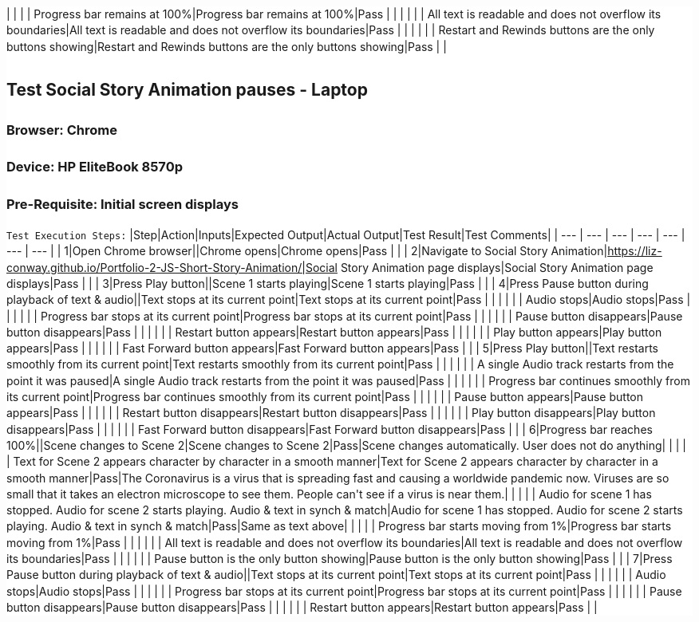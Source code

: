 | | | | Progress bar remains at 100%|Progress bar remains at 100%|Pass | |
| | | | All text is readable and does not overflow its boundaries|All text is readable and does not overflow its boundaries|Pass | |
| | | | Restart and Rewinds buttons are the only buttons showing|Restart and Rewinds buttons are the only buttons showing|Pass | |

 
## Test Social Story Animation pauses - Laptop
### Browser: Chrome
### Device: HP EliteBook 8570p
### Pre-Requisite: Initial screen displays
`Test Execution Steps:`
|Step|Action|Inputs|Expected Output|Actual Output|Test Result|Test Comments|
| --- | --- | --- | --- | --- | --- | --- |
| 1|Open Chrome browser||Chrome opens|Chrome opens|Pass | |
| 2|Navigate to Social Story Animation|https://liz-conway.github.io/Portfolio-2-JS-Short-Story-Animation/|Social Story Animation page displays|Social Story Animation page displays|Pass | |
| 3|Press Play button||Scene 1 starts playing|Scene 1 starts playing|Pass | |
| 4|Press Pause button during playback of text & audio||Text stops at its current point|Text stops at its current point|Pass | |
| | | | Audio stops|Audio stops|Pass | |
| | | | Progress bar stops at its current point|Progress bar stops at its current point|Pass | |
| | | | Pause button disappears|Pause button disappears|Pass | |
| | | | Restart button appears|Restart button appears|Pass | |
| | | | Play button appears|Play button appears|Pass | |
| | | | Fast Forward button appears|Fast Forward button appears|Pass | |
| 5|Press Play button||Text restarts smoothly from its current point|Text restarts smoothly from its current point|Pass | |
| | | | A single Audio track restarts from the point it was paused|A single Audio track restarts from the point it was paused|Pass | |
| | | | Progress bar continues smoothly from its current point|Progress bar continues smoothly from its current point|Pass | |
| | | | Pause button appears|Pause button appears|Pass | |
| | | | Restart button disappears|Restart button disappears|Pass | |
| | | | Play button disappears|Play button disappears|Pass | |
| | | | Fast Forward button disappears|Fast Forward button disappears|Pass | |
| 6|Progress bar reaches 100%||Scene  changes to Scene 2|Scene  changes to Scene 2|Pass|Scene changes automatically.  User does not do anything|
| | | | Text for Scene 2 appears character by character in a smooth manner|Text for Scene 2 appears character by character in a smooth manner|Pass|The Coronavirus is a virus that is spreading fast and causing a worldwide pandemic now.  Viruses are so small that it takes an electron microscope to see them. People can't see if a virus is near them.|
| | | | Audio for scene 1 has stopped. Audio for scene 2 starts playing. Audio & text in synch & match|Audio for scene 1 has stopped. Audio for scene 2 starts playing. Audio & text in synch & match|Pass|Same as text above|
| | | | Progress bar starts moving from 1%|Progress bar starts moving from 1%|Pass | |
| | | | All text is readable and does not overflow its boundaries|All text is readable and does not overflow its boundaries|Pass | |
| | | | Pause button is the only button showing|Pause button is the only button showing|Pass | |
| 7|Press Pause button during playback of text & audio||Text stops at its current point|Text stops at its current point|Pass | |
| | | | Audio stops|Audio stops|Pass | |
| | | | Progress bar stops at its current point|Progress bar stops at its current point|Pass | |
| | | | Pause button disappears|Pause button disappears|Pass | |
| | | | Restart button appears|Restart button appears|Pass | |